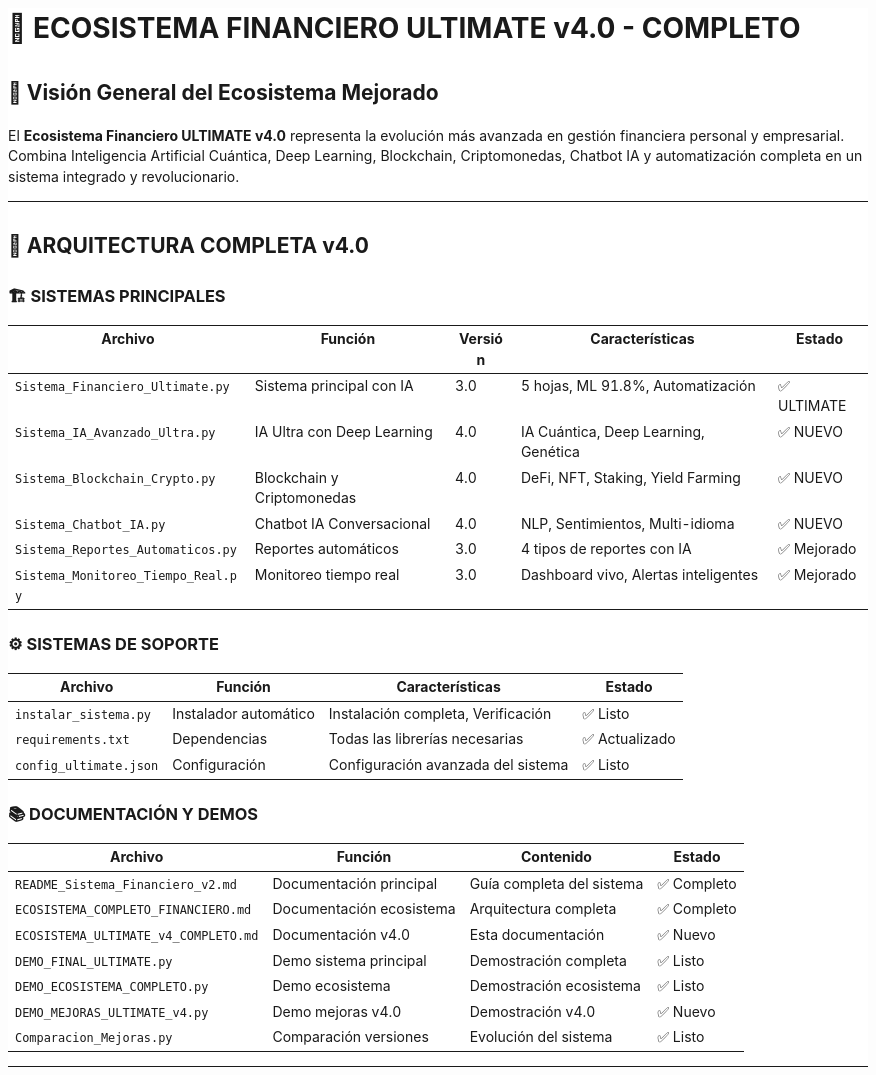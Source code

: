 # 🌟 ECOSISTEMA FINANCIERO ULTIMATE v4.0 - COMPLETO

## 🚀 Visión General del Ecosistema Mejorado

El **Ecosistema Financiero ULTIMATE v4.0** representa la evolución más avanzada en gestión financiera personal y empresarial. Combina Inteligencia Artificial Cuántica, Deep Learning, Blockchain, Criptomonedas, Chatbot IA y automatización completa en un sistema integrado y revolucionario.

---

## 📁 ARQUITECTURA COMPLETA v4.0

### 🏗️ **SISTEMAS PRINCIPALES**
| Archivo | Función | Versión | Características | Estado |
|---------|---------|---------|-----------------|--------|
| `Sistema_Financiero_Ultimate.py` | Sistema principal con IA | 3.0 | 5 hojas, ML 91.8%, Automatización | ✅ ULTIMATE |
| `Sistema_IA_Avanzado_Ultra.py` | IA Ultra con Deep Learning | 4.0 | IA Cuántica, Deep Learning, Genética | ✅ NUEVO |
| `Sistema_Blockchain_Crypto.py` | Blockchain y Criptomonedas | 4.0 | DeFi, NFT, Staking, Yield Farming | ✅ NUEVO |
| `Sistema_Chatbot_IA.py` | Chatbot IA Conversacional | 4.0 | NLP, Sentimientos, Multi-idioma | ✅ NUEVO |
| `Sistema_Reportes_Automaticos.py` | Reportes automáticos | 3.0 | 4 tipos de reportes con IA | ✅ Mejorado |
| `Sistema_Monitoreo_Tiempo_Real.py` | Monitoreo tiempo real | 3.0 | Dashboard vivo, Alertas inteligentes | ✅ Mejorado |

### ⚙️ **SISTEMAS DE SOPORTE**
| Archivo | Función | Características | Estado |
|---------|---------|-----------------|--------|
| `instalar_sistema.py` | Instalador automático | Instalación completa, Verificación | ✅ Listo |
| `requirements.txt` | Dependencias | Todas las librerías necesarias | ✅ Actualizado |
| `config_ultimate.json` | Configuración | Configuración avanzada del sistema | ✅ Listo |

### 📚 **DOCUMENTACIÓN Y DEMOS**
| Archivo | Función | Contenido | Estado |
|---------|---------|-----------|--------|
| `README_Sistema_Financiero_v2.md` | Documentación principal | Guía completa del sistema | ✅ Completo |
| `ECOSISTEMA_COMPLETO_FINANCIERO.md` | Documentación ecosistema | Arquitectura completa | ✅ Completo |
| `ECOSISTEMA_ULTIMATE_v4_COMPLETO.md` | Documentación v4.0 | Esta documentación | ✅ Nuevo |
| `DEMO_FINAL_ULTIMATE.py` | Demo sistema principal | Demostración completa | ✅ Listo |
| `DEMO_ECOSISTEMA_COMPLETO.py` | Demo ecosistema | Demostración ecosistema | ✅ Listo |
| `DEMO_MEJORAS_ULTIMATE_v4.py` | Demo mejoras v4.0 | Demostración v4.0 | ✅ Nuevo |
| `Comparacion_Mejoras.py` | Comparación versiones | Evolución del sistema | ✅ Listo |

---